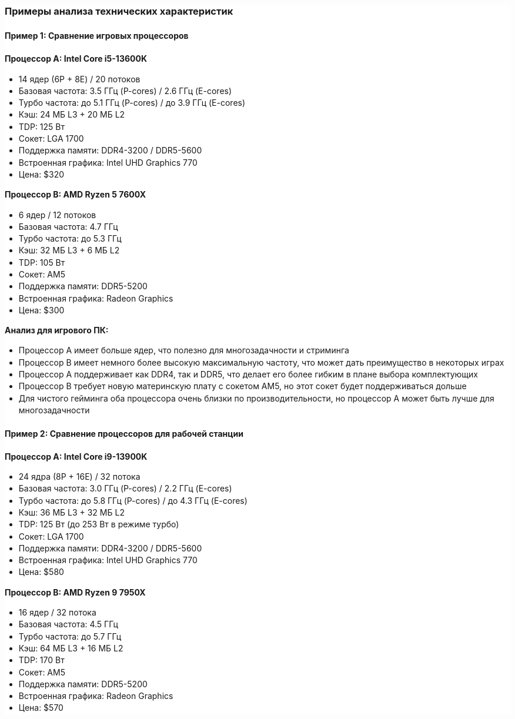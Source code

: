 ### Примеры анализа технических характеристик

#### Пример 1: Сравнение игровых процессоров

**Процессор A: Intel Core i5-13600K**
- 14 ядер (6P + 8E) / 20 потоков
- Базовая частота: 3.5 ГГц (P-cores) / 2.6 ГГц (E-cores)
- Турбо частота: до 5.1 ГГц (P-cores) / до 3.9 ГГц (E-cores)
- Кэш: 24 МБ L3 + 20 МБ L2
- TDP: 125 Вт
- Сокет: LGA 1700
- Поддержка памяти: DDR4-3200 / DDR5-5600
- Встроенная графика: Intel UHD Graphics 770
- Цена: $320

**Процессор B: AMD Ryzen 5 7600X**
- 6 ядер / 12 потоков
- Базовая частота: 4.7 ГГц
- Турбо частота: до 5.3 ГГц
- Кэш: 32 МБ L3 + 6 МБ L2
- TDP: 105 Вт
- Сокет: AM5
- Поддержка памяти: DDR5-5200
- Встроенная графика: Radeon Graphics
- Цена: $300

**Анализ для игрового ПК:**
- Процессор A имеет больше ядер, что полезно для многозадачности и стриминга
- Процессор B имеет немного более высокую максимальную частоту, что может дать преимущество в некоторых играх
- Процессор A поддерживает как DDR4, так и DDR5, что делает его более гибким в плане выбора комплектующих
- Процессор B требует новую материнскую плату с сокетом AM5, но этот сокет будет поддерживаться дольше
- Для чистого гейминга оба процессора очень близки по производительности, но процессор A может быть лучше для многозадачности

#### Пример 2: Сравнение процессоров для рабочей станции

**Процессор A: Intel Core i9-13900K**
- 24 ядра (8P + 16E) / 32 потока
- Базовая частота: 3.0 ГГц (P-cores) / 2.2 ГГц (E-cores)
- Турбо частота: до 5.8 ГГц (P-cores) / до 4.3 ГГц (E-cores)
- Кэш: 36 МБ L3 + 32 МБ L2
- TDP: 125 Вт (до 253 Вт в режиме турбо)
- Сокет: LGA 1700
- Поддержка памяти: DDR4-3200 / DDR5-5600
- Встроенная графика: Intel UHD Graphics 770
- Цена: $580

**Процессор B: AMD Ryzen 9 7950X**
- 16 ядер / 32 потока
- Базовая частота: 4.5 ГГц
- Турбо частота: до 5.7 ГГц
- Кэш: 64 МБ L3 + 16 МБ L2
- TDP: 170 Вт
- Сокет: AM5
- Поддержка памяти: DDR5-5200
- Встроенная графика: Radeon Graphics
- Цена: $570
